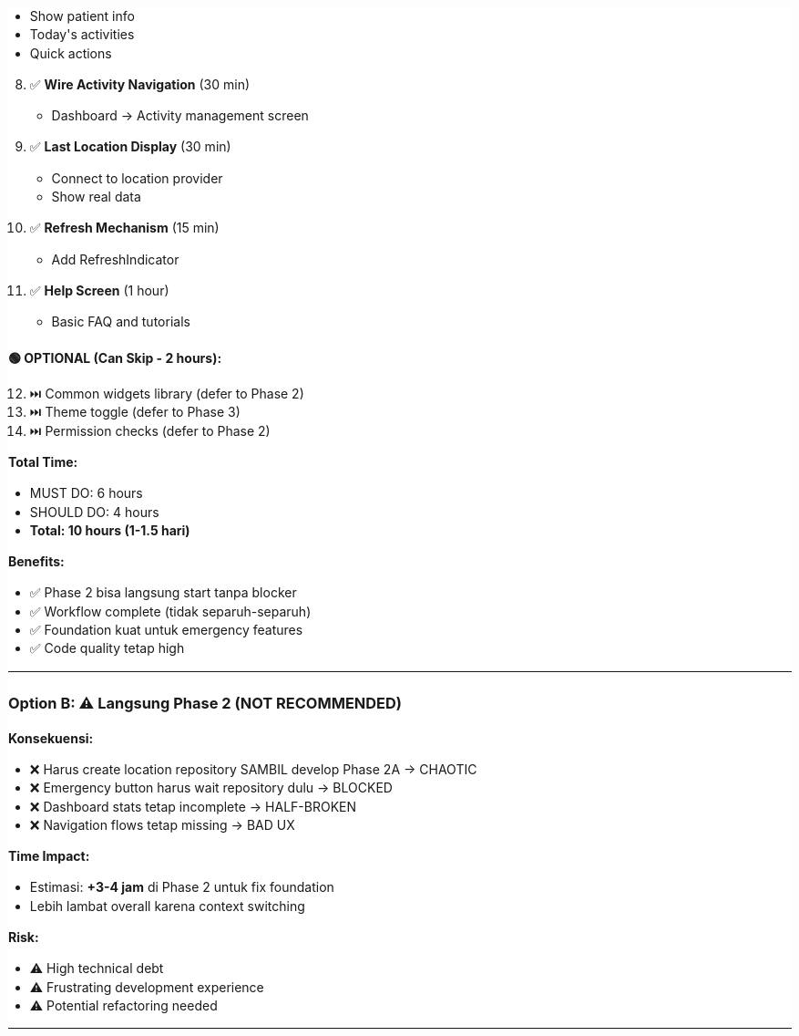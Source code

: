    - Show patient info
   - Today's activities
   - Quick actions

8. ✅ **Wire Activity Navigation** (30 min)

   - Dashboard → Activity management screen

9. ✅ **Last Location Display** (30 min)

   - Connect to location provider
   - Show real data

10. ✅ **Refresh Mechanism** (15 min)

    - Add RefreshIndicator

11. ✅ **Help Screen** (1 hour)
    - Basic FAQ and tutorials

#### 🟢 OPTIONAL (Can Skip - 2 hours):

12. ⏭️ Common widgets library (defer to Phase 2)
13. ⏭️ Theme toggle (defer to Phase 3)
14. ⏭️ Permission checks (defer to Phase 2)

**Total Time:**

- MUST DO: 6 hours
- SHOULD DO: 4 hours
- **Total: 10 hours (1-1.5 hari)**

**Benefits:**

- ✅ Phase 2 bisa langsung start tanpa blocker
- ✅ Workflow complete (tidak separuh-separuh)
- ✅ Foundation kuat untuk emergency features
- ✅ Code quality tetap high

---

### Option B: ⚠️ **Langsung Phase 2** (NOT RECOMMENDED)

**Konsekuensi:**

- ❌ Harus create location repository SAMBIL develop Phase 2A → CHAOTIC
- ❌ Emergency button harus wait repository dulu → BLOCKED
- ❌ Dashboard stats tetap incomplete → HALF-BROKEN
- ❌ Navigation flows tetap missing → BAD UX

**Time Impact:**

- Estimasi: **+3-4 jam** di Phase 2 untuk fix foundation
- Lebih lambat overall karena context switching

**Risk:**

- ⚠️ High technical debt
- ⚠️ Frustrating development experience
- ⚠️ Potential refactoring needed

---
